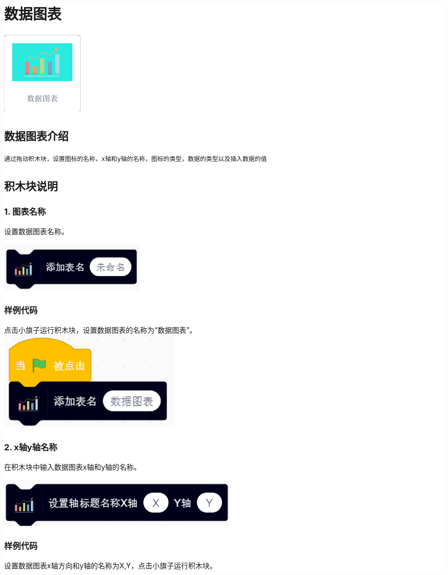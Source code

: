 # 数据图表
![echart](images/echart/ext_echart.png)  
## 数据图表介绍
    通过拖动积木块，设置图标的名称，x轴和y轴的名称，图标的类型，数据的类型以及插入数据的值 

	

## 积木块说明
### 1. 图表名称
设置数据图表名称。 

![echart](images/echart/积木块说明/echart_name.png "echart积木块1")  
### 样例代码  
点击小旗子运行积木块，设置数据图表的名称为“数据图表”。  
![hci](images/echart/样例代码/echart_sample_1.png "echart示例1") 

### 2. x轴y轴名称
在积木块中输入数据图表x轴和y轴的名称。

![echart](images/echart/积木块说明/echart_xy_name.png "echart积木块2")  
### 样例代码   
设置数据图表x轴方向和y轴的名称为X,Y，点击小旗子运行积木块。  